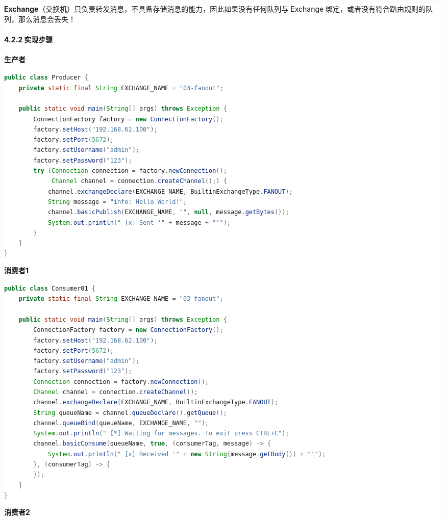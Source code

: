 **Exchange**（交换机）只负责转发消息，不具备存储消息的能力，因此如果没有任何队列与 Exchange 绑定，或者没有符合路由规则的队列，那么消息会丢失！

#### 4.2.2 实现步骤

**生产者**

```java
public class Producer {
    private static final String EXCHANGE_NAME = "03-fanout";

    public static void main(String[] args) throws Exception {
        ConnectionFactory factory = new ConnectionFactory();
        factory.setHost("192.168.62.100");
        factory.setPort(5672);
        factory.setUsername("admin");
        factory.setPassword("123");
        try (Connection connection = factory.newConnection();
             Channel channel = connection.createChannel();) {
            channel.exchangeDeclare(EXCHANGE_NAME, BuiltinExchangeType.FANOUT);
            String message = "info: Hello World!";
            channel.basicPublish(EXCHANGE_NAME, "", null, message.getBytes());
            System.out.println(" [x] Sent '" + message + "'");
        }
    }
}
```

**消费者1**

```java
public class Consumer01 {
    private static final String EXCHANGE_NAME = "03-fanout";

    public static void main(String[] args) throws Exception {
        ConnectionFactory factory = new ConnectionFactory();
        factory.setHost("192.168.62.100");
        factory.setPort(5672);
        factory.setUsername("admin");
        factory.setPassword("123");
        Connection connection = factory.newConnection();
        Channel channel = connection.createChannel();
        channel.exchangeDeclare(EXCHANGE_NAME, BuiltinExchangeType.FANOUT);
        String queueName = channel.queueDeclare().getQueue();
        channel.queueBind(queueName, EXCHANGE_NAME, "");
        System.out.println(" [*] Waiting for messages. To exit press CTRL+C");
        channel.basicConsume(queueName, true, (consumerTag, message) -> {
            System.out.println(" [x] Received '" + new String(message.getBody()) + "'");
        }, (consumerTag) -> {
        });
    }
}
```

**消费者2**

